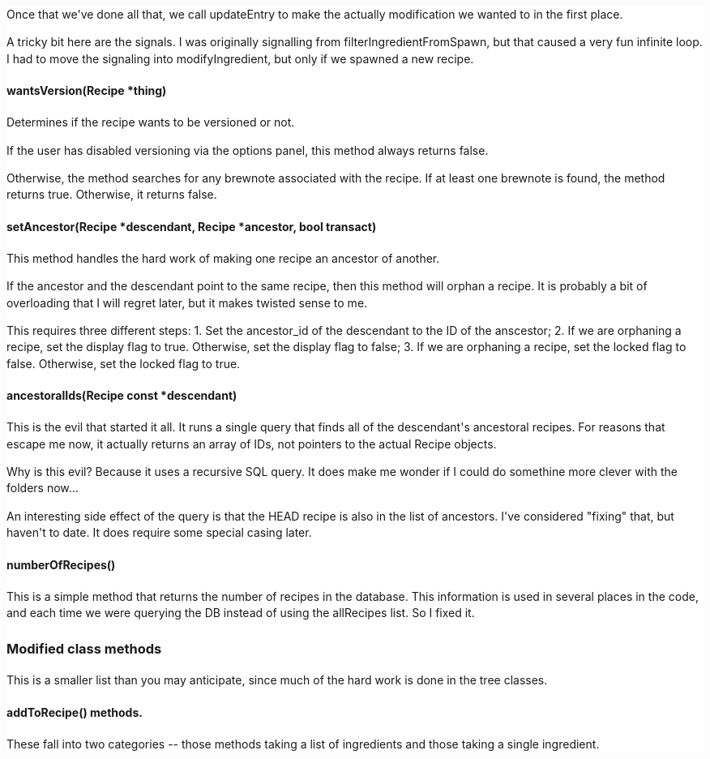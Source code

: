 Once that we've done all that, we call updateEntry to make the actually
modification we wanted to in the first place.

A tricky bit here are the signals. I was originally signalling from
filterIngredientFromSpawn, but that caused a very fun infinite loop. I had
to move the signaling into modifyIngredient, but only if we spawned a new
recipe.

#### wantsVersion(Recipe \*thing)
Determines if the recipe wants to be versioned or not.

If the user has disabled versioning via the options panel, this method always
returns false.

Otherwise, the method searches for any brewnote associated with the recipe. If
at least one brewnote is found, the method returns true. Otherwise, it returns
false.

#### setAncestor(Recipe \*descendant, Recipe \*ancestor, bool transact)
This method handles the hard work of making one recipe an ancestor of another.

If the ancestor and the descendant point to the same recipe, then this method
will orphan a recipe. It is probably a bit of overloading that I will regret
later, but it makes twisted sense to me.

This requires three different steps:
    1. Set the ancestor\_id of the descendant to the ID of the anscestor;
    2. If we are orphaning a recipe, set the display flag to true. Otherwise,
    set the display flag to false;
    3. If we are orphaning a recipe, set the locked flag to false. Otherwise,
    set the locked flag to true.

#### ancestoralIds(Recipe const \*descendant)
This is the evil that started it all. It runs a single query that finds all of
the descendant's ancestoral recipes. For reasons that escape me now, it
actually returns an array of IDs, not pointers to the actual Recipe objects.

Why is this evil? Because it uses a recursive SQL query. It does make me
wonder if I could do somethine more clever with the folders now...

An interesting side effect of the query is that the HEAD recipe is also in the
list of ancestors. I've considered "fixing" that, but haven't to date. It does
require some special casing later.

#### numberOfRecipes()
This is a simple method that returns the number of recipes in the database.
This information is used in several places in the code, and each time we were
querying the DB instead of using the allRecipes list. So I fixed it.

### Modified class methods
This is a smaller list than you may anticipate, since much of the hard work is
done in the tree classes.

#### addToRecipe() methods.
These fall into two categories -- those methods taking a list of ingredients
and those taking a single ingredient.
